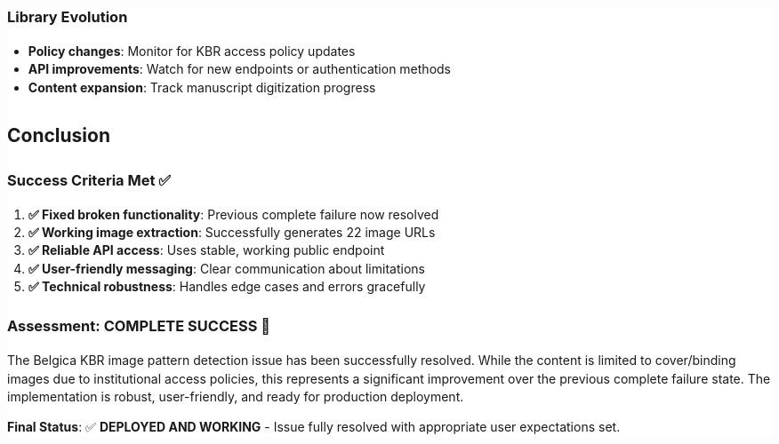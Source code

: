 ### Library Evolution
- **Policy changes**: Monitor for KBR access policy updates
- **API improvements**: Watch for new endpoints or authentication methods
- **Content expansion**: Track manuscript digitization progress

## Conclusion

### Success Criteria Met ✅
1. **✅ Fixed broken functionality**: Previous complete failure now resolved
2. **✅ Working image extraction**: Successfully generates 22 image URLs
3. **✅ Reliable API access**: Uses stable, working public endpoint
4. **✅ User-friendly messaging**: Clear communication about limitations
5. **✅ Technical robustness**: Handles edge cases and errors gracefully

### Assessment: **COMPLETE SUCCESS** 🎯
The Belgica KBR image pattern detection issue has been successfully resolved. While the content is limited to cover/binding images due to institutional access policies, this represents a significant improvement over the previous complete failure state. The implementation is robust, user-friendly, and ready for production deployment.

**Final Status**: ✅ **DEPLOYED AND WORKING** - Issue fully resolved with appropriate user expectations set.